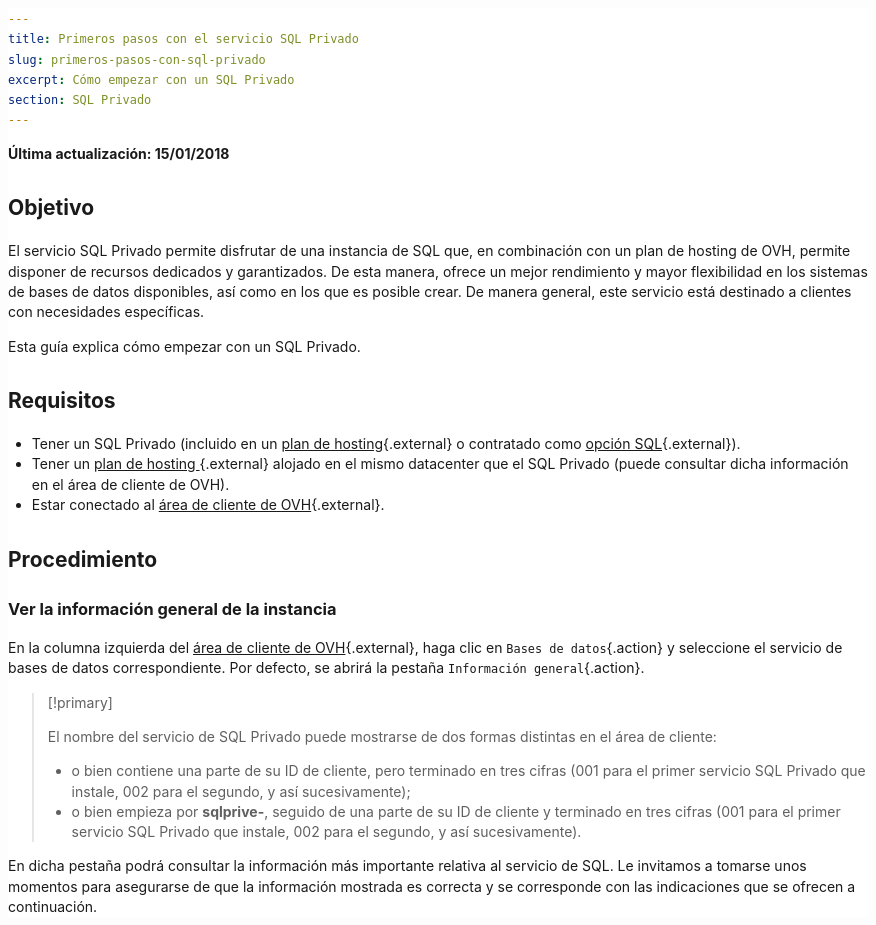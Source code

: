 ```yaml
---
title: Primeros pasos con el servicio SQL Privado
slug: primeros-pasos-con-sql-privado 
excerpt: Cómo empezar con un SQL Privado
section: SQL Privado
---
```


**Última actualización: 15/01/2018**

## Objetivo

El servicio SQL Privado permite disfrutar de una instancia de SQL que, en combinación con un plan de hosting de OVH, permite disponer de recursos dedicados y garantizados. De esta manera, ofrece un mejor rendimiento y mayor flexibilidad en los sistemas de bases de datos disponibles, así como en los que es posible crear. De manera general, este servicio está destinado a clientes con necesidades específicas.

Esta guía explica cómo empezar con un SQL Privado.

## Requisitos

- Tener un SQL Privado (incluido en un [plan de hosting](https://www.ovh.es/hosting/){.external} o contratado como [opción SQL](https://www.ovh.es/hosting/opciones-sql.xml){.external}).
- Tener un [plan de hosting ](https://www.ovh.es/hosting/){.external} alojado en el mismo datacenter que el SQL Privado (puede consultar dicha información en el área de cliente de OVH).
- Estar conectado al [área de cliente de OVH](https://www.ovh.com/auth/?action=gotomanager){.external}.


## Procedimiento

### Ver la información general de la instancia

En la columna izquierda del [área de cliente de OVH](https://www.ovh.com/auth/?action=gotomanager){.external}, haga clic en `Bases de datos`{.action} y seleccione el servicio de bases de datos correspondiente. Por defecto, se abrirá la pestaña `Información general`{.action}.

> [!primary]
>
> El nombre del servicio de SQL Privado puede mostrarse de dos formas distintas en el área de cliente:
>
> - o bien contiene una parte de su ID de cliente, pero terminado en tres cifras (001 para el primer servicio SQL Privado que instale, 002 para el segundo, y así sucesivamente);
> - o bien empieza por **sqlprive-**, seguido de una parte de su ID de cliente y terminado en tres cifras (001 para el primer servicio SQL Privado que instale, 002 para el segundo, y así sucesivamente).
>

En dicha pestaña podrá consultar la información más importante relativa al servicio de SQL. Le invitamos a tomarse unos momentos para asegurarse de que la información mostrada es correcta y se corresponde con las indicaciones que se ofrecen a continuación.
